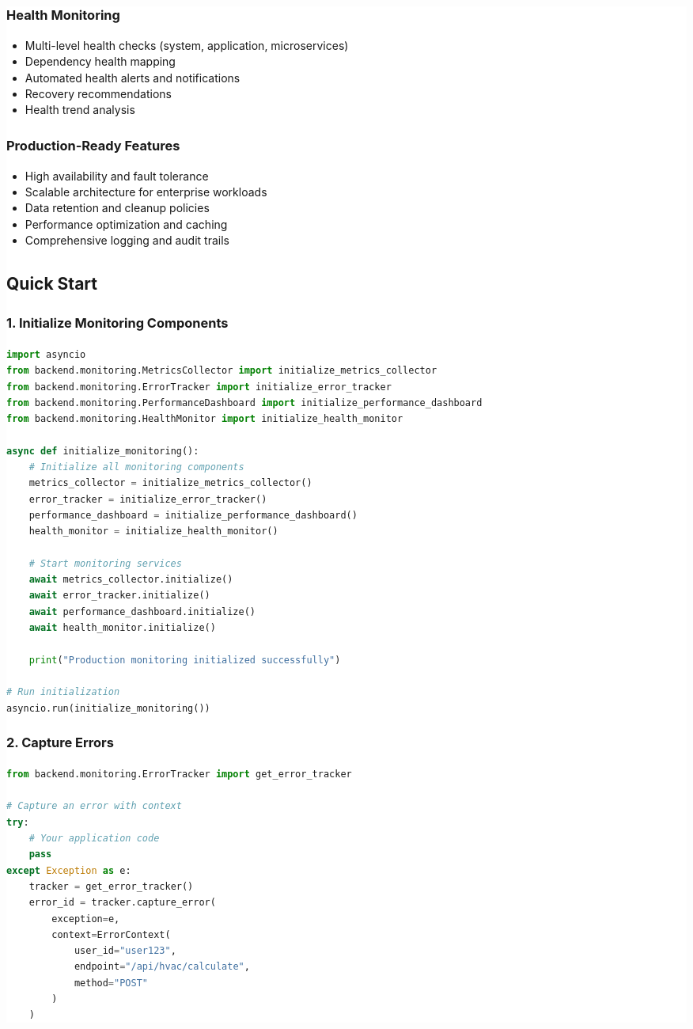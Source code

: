### Health Monitoring
- Multi-level health checks (system, application, microservices)
- Dependency health mapping
- Automated health alerts and notifications
- Recovery recommendations
- Health trend analysis

### Production-Ready Features
- High availability and fault tolerance
- Scalable architecture for enterprise workloads
- Data retention and cleanup policies
- Performance optimization and caching
- Comprehensive logging and audit trails

## Quick Start

### 1. Initialize Monitoring Components

```python
import asyncio
from backend.monitoring.MetricsCollector import initialize_metrics_collector
from backend.monitoring.ErrorTracker import initialize_error_tracker
from backend.monitoring.PerformanceDashboard import initialize_performance_dashboard
from backend.monitoring.HealthMonitor import initialize_health_monitor

async def initialize_monitoring():
    # Initialize all monitoring components
    metrics_collector = initialize_metrics_collector()
    error_tracker = initialize_error_tracker()
    performance_dashboard = initialize_performance_dashboard()
    health_monitor = initialize_health_monitor()
    
    # Start monitoring services
    await metrics_collector.initialize()
    await error_tracker.initialize()
    await performance_dashboard.initialize()
    await health_monitor.initialize()
    
    print("Production monitoring initialized successfully")

# Run initialization
asyncio.run(initialize_monitoring())
```

### 2. Capture Errors

```python
from backend.monitoring.ErrorTracker import get_error_tracker

# Capture an error with context
try:
    # Your application code
    pass
except Exception as e:
    tracker = get_error_tracker()
    error_id = tracker.capture_error(
        exception=e,
        context=ErrorContext(
            user_id="user123",
            endpoint="/api/hvac/calculate",
            method="POST"
        )
    )
```